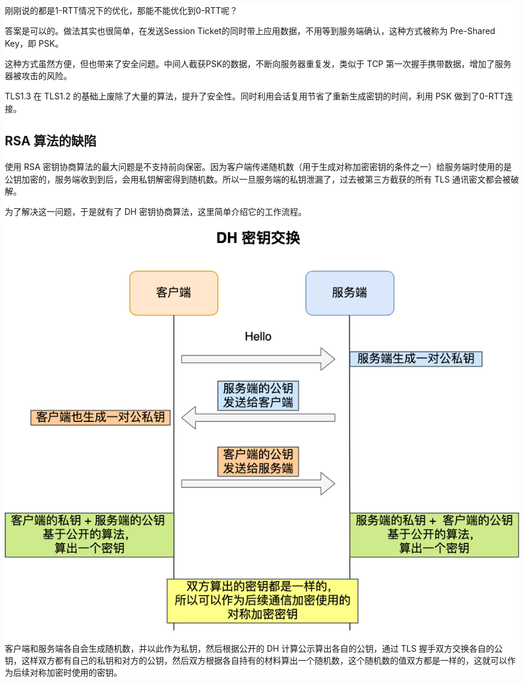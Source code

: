 刚刚说的都是1-RTT情况下的优化，那能不能优化到0-RTT呢？

答案是可以的。做法其实也很简单，在发送Session Ticket的同时带上应用数据，不用等到服务端确认，这种方式被称为 Pre-Shared Key，即 PSK。

这种方式虽然方便，但也带来了安全问题。中间人截获PSK的数据，不断向服务器重复发，类似于 TCP 第一次握手携带数据，增加了服务器被攻击的风险。

TLS1.3 在 TLS1.2 的基础上废除了大量的算法，提升了安全性。同时利用会话复用节省了重新生成密钥的时间，利用 PSK 做到了0-RTT连接。

## RSA 算法的缺陷

使用 RSA 密钥协商算法的最大问题是不支持前向保密。因为客户端传递随机数（用于生成对称加密密钥的条件之一）给服务端时使用的是公钥加密的，服务端收到到后，会用私钥解密得到随机数。所以一旦服务端的私钥泄漏了，过去被第三方截获的所有 TLS 通讯密文都会被破解。

为了解决这一问题，于是就有了 DH 密钥协商算法，这里简单介绍它的工作流程。

![握手改进](../public/images/2021-7-6-HTTP知识/RSA算法的缺陷.png)

客户端和服务端各自会生成随机数，并以此作为私钥，然后根据公开的 DH 计算公示算出各自的公钥，通过 TLS 握手双方交换各自的公钥，这样双方都有自己的私钥和对方的公钥，然后双方根据各自持有的材料算出一个随机数，这个随机数的值双方都是一样的，这就可以作为后续对称加密时使用的密钥。
